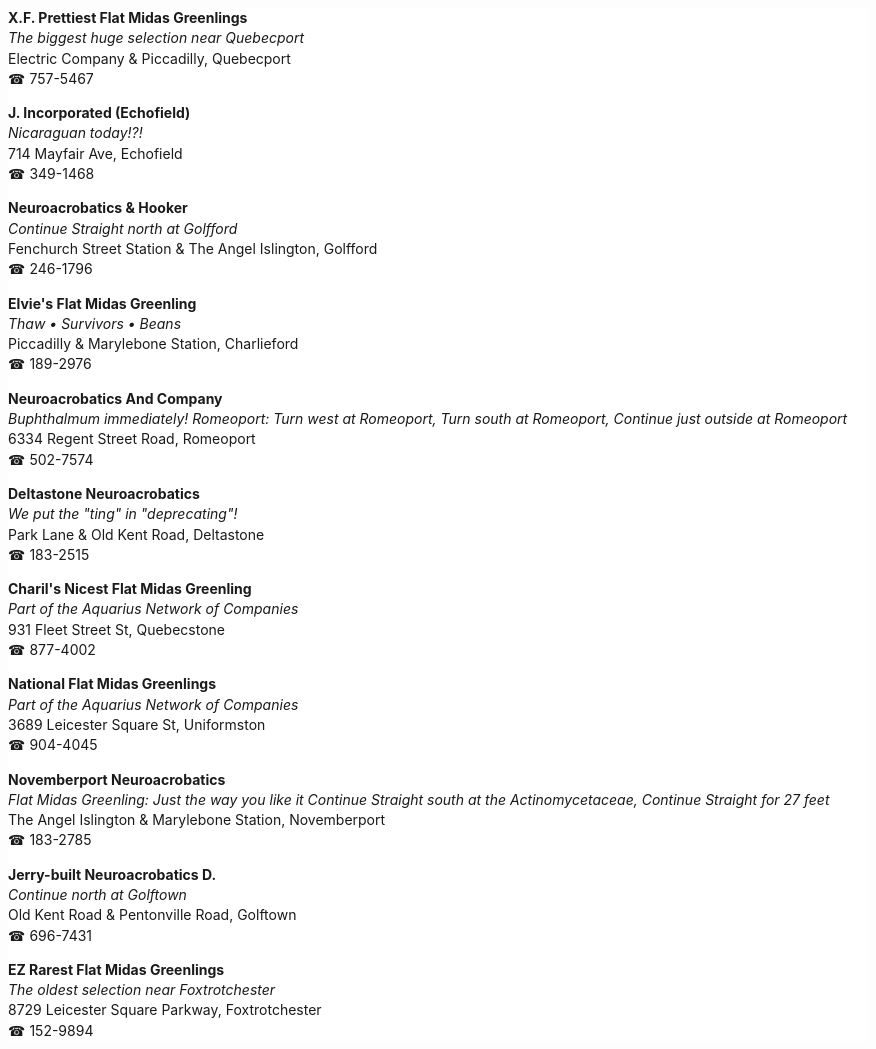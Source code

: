 **X.F. Prettiest Flat Midas Greenlings**  
_The biggest huge selection near Quebecport_  
Electric Company & Piccadilly, Quebecport  
☎ 757-5467

**J. Incorporated (Echofield)**  
_Nicaraguan today!?!_  
714 Mayfair Ave, Echofield  
☎ 349-1468

**Neuroacrobatics & Hooker**  
_Continue Straight north at Golfford_  
Fenchurch Street Station & The Angel Islington, Golfford  
☎ 246-1796

**Elvie's Flat Midas Greenling**  
_Thaw • Survivors • Beans_  
Piccadilly & Marylebone Station, Charlieford  
☎ 189-2976

**Neuroacrobatics And Company**  
_Buphthalmum immediately! 
Romeoport: Turn west at Romeoport, Turn south at Romeoport, Continue just outside at Romeoport_  
6334 Regent Street Road, Romeoport  
☎ 502-7574

**Deltastone Neuroacrobatics**  
_We put the "ting" in "deprecating"!_  
Park Lane & Old Kent Road, Deltastone  
☎ 183-2515

**Charil's Nicest Flat Midas Greenling**  
_Part of the Aquarius Network of Companies_  
931 Fleet Street St, Quebecstone  
☎ 877-4002

**National Flat Midas Greenlings**  
_Part of the Aquarius Network of Companies_  
3689 Leicester Square St, Uniformston  
☎ 904-4045

**Novemberport Neuroacrobatics**  
_Flat Midas Greenling: Just the way you like it 
Continue Straight south at the Actinomycetaceae, Continue Straight for 27 feet_  
The Angel Islington & Marylebone Station, Novemberport  
☎ 183-2785

**Jerry-built Neuroacrobatics D.**  
_Continue north at Golftown_  
Old Kent Road & Pentonville Road, Golftown  
☎ 696-7431

**EZ Rarest Flat Midas Greenlings**  
_The oldest selection near Foxtrotchester_  
8729 Leicester Square Parkway, Foxtrotchester  
☎ 152-9894
